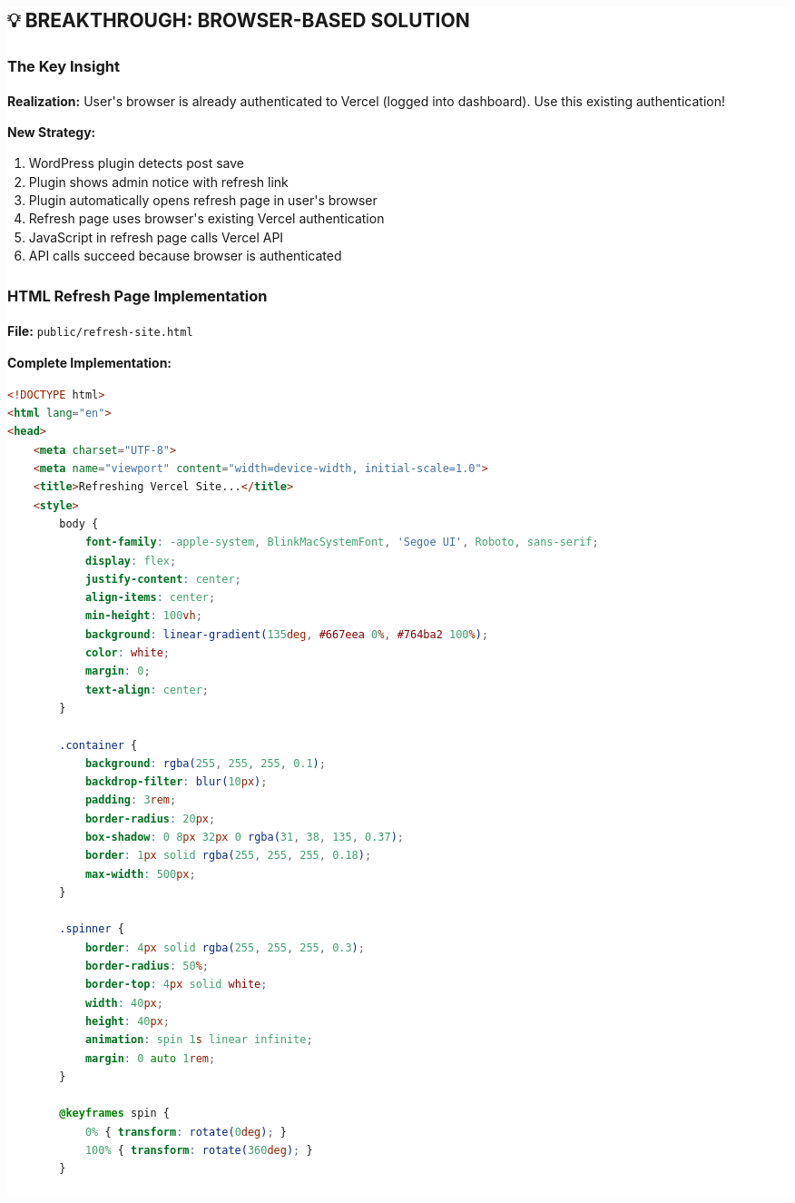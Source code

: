 ## 💡 BREAKTHROUGH: BROWSER-BASED SOLUTION

### **The Key Insight**
**Realization:** User's browser is already authenticated to Vercel (logged into dashboard). Use this existing authentication!

**New Strategy:**
1. WordPress plugin detects post save
2. Plugin shows admin notice with refresh link
3. Plugin automatically opens refresh page in user's browser
4. Refresh page uses browser's existing Vercel authentication
5. JavaScript in refresh page calls Vercel API
6. API calls succeed because browser is authenticated

### **HTML Refresh Page Implementation**
**File:** `public/refresh-site.html`

**Complete Implementation:**
```html
<!DOCTYPE html>
<html lang="en">
<head>
    <meta charset="UTF-8">
    <meta name="viewport" content="width=device-width, initial-scale=1.0">
    <title>Refreshing Vercel Site...</title>
    <style>
        body {
            font-family: -apple-system, BlinkMacSystemFont, 'Segoe UI', Roboto, sans-serif;
            display: flex;
            justify-content: center;
            align-items: center;
            min-height: 100vh;
            background: linear-gradient(135deg, #667eea 0%, #764ba2 100%);
            color: white;
            margin: 0;
            text-align: center;
        }
        
        .container {
            background: rgba(255, 255, 255, 0.1);
            backdrop-filter: blur(10px);
            padding: 3rem;
            border-radius: 20px;
            box-shadow: 0 8px 32px 0 rgba(31, 38, 135, 0.37);
            border: 1px solid rgba(255, 255, 255, 0.18);
            max-width: 500px;
        }
        
        .spinner {
            border: 4px solid rgba(255, 255, 255, 0.3);
            border-radius: 50%;
            border-top: 4px solid white;
            width: 40px;
            height: 40px;
            animation: spin 1s linear infinite;
            margin: 0 auto 1rem;
        }
        
        @keyframes spin {
            0% { transform: rotate(0deg); }
            100% { transform: rotate(360deg); }
        }
        
```